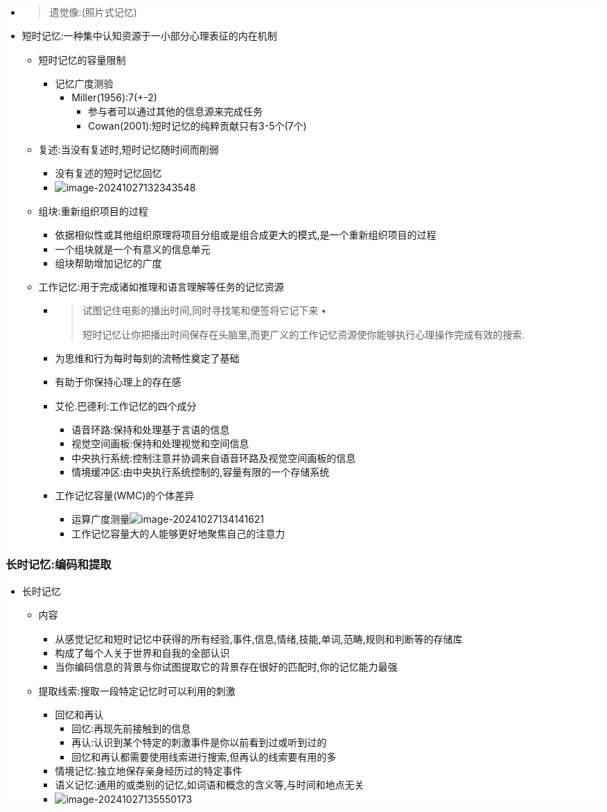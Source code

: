 - > 遗觉像:(照片式记忆)

- 短时记忆:一种集中认知资源于一小部分心理表征的内在机制

  - 短时记忆的容量限制

    - 记忆广度测验
      - Miller(1956):7(+-2)
        - 参与者可以通过其他的信息源来完成任务
        - Cowan(2001):短时记忆的纯粹贡献只有3-5个(7个)

  - 复述:当没有复述时,短时记忆随时间而削弱

    - 没有复述的短时记忆回忆
    - ![image-20241027132343548](/images/posts/普通心理学.assets/image-20241027132343548.png)

  - 组块:重新组织项目的过程

    - 依据相似性或其他组织原理将项目分组或是组合成更大的模式,是一个重新组织项目的过程
    - 一个组块就是一个有意义的信息单元
    - 组块帮助增加记忆的广度

  - 工作记忆:用于完成诸如推理和语言理解等任务的记忆资源

    - > 试图记住电影的播出时间,同时寻找笔和便签将它记下来 •
      >
      > 短时记忆让你把播出时间保存在头脑里,而更广义的工作记忆资源使你能够执行心理操作完成有效的搜索.

    - 为思维和行为每时每刻的流畅性奠定了基础

    - 有助于你保持心理上的存在感

    - 艾伦.巴德利:工作记忆的四个成分

      - 语音环路:保持和处理基于言语的信息
      - 视觉空间画板:保持和处理视觉和空间信息
      - 中央执行系统:控制注意并协调来自语音环路及视觉空间画板的信息
      - 情境缓冲区:由中央执行系统控制的,容量有限的一个存储系统

    - 工作记忆容量(WMC)的个体差异

      - 运算广度测量![image-20241027134141621](/images/posts/普通心理学.assets/image-20241027134141621.png)
      - 工作记忆容量大的人能够更好地聚焦自己的注意力

### 长时记忆:编码和提取

- 长时记忆

  - 内容

    - 从感觉记忆和短时记忆中获得的所有经验,事件,信息,情绪,技能,单词,范畴,规则和判断等的存储库
    - 构成了每个人关于世界和自我的全部认识
    - 当你编码信息的背景与你试图提取它的背景存在很好的匹配时,你的记忆能力最强

  - 提取线索:搜取一段特定记忆时可以利用的刺激

    - 回忆和再认
      - 回忆:再现先前接触到的信息
      - 再认:认识到某个特定的刺激事件是你以前看到过或听到过的
      - 回忆和再认都需要使用线索进行搜索,但再认的线索要有用的多
    - 情境记忆:独立地保存亲身经历过的特定事件
    - 语义记忆:通用的或类别的记忆,如词语和概念的含义等,与时间和地点无关
    - ![image-20241027135550173](/images/posts/普通心理学.assets/image-20241027135550173.png)

